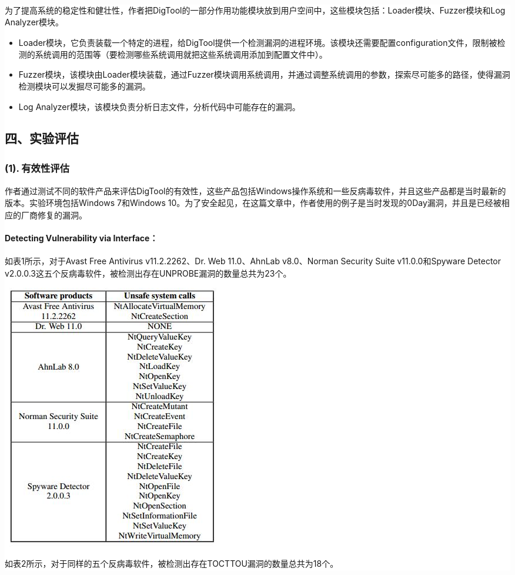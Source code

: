 为了提高系统的稳定性和健壮性，作者把DigTool的一部分作用功能模块放到用户空间中，这些模块包括：Loader模块、Fuzzer模块和Log Analyzer模块。

- Loader模块，它负责装载一个特定的进程，给DigTool提供一个检测漏洞的进程环境。该模块还需要配置configuration文件，限制被检测的系统调用的范围等（要检测哪些系统调用就把这些系统调用添加到配置文件中）。

- Fuzzer模块，该模块由Loader模块装载，通过Fuzzer模块调用系统调用，并通过调整系统调用的参数，探索尽可能多的路径，使得漏洞检测模块可以发掘尽可能多的漏洞。

- Log Analyzer模块，该模块负责分析日志文件，分析代码中可能存在的漏洞。

## **四、实验评估**

### **(1). 有效性评估**

作者通过测试不同的软件产品来评估DigTool的有效性，这些产品包括Windows操作系统和一些反病毒软件，并且这些产品都是当时最新的版本。实验环境包括Windows 7和Windows 10。为了安全起见，在这篇文章中，作者使用的例子是当时发现的0Day漏洞，并且是已经被相应的厂商修复的漏洞。

#### **Detecting Vulnerability via Interface：**

如表1所示，对于Avast Free Antivirus
v11.2.2262、Dr. Web 11.0、AhnLab v8.0、Norman Security Suite v11.0.0和Spyware Detector v2.0.0.3这五个反病毒软件，被检测出存在UNPROBE漏洞的数量总共为23个。

![](/images/2018-10-09/Table1.jpg)

如表2所示，对于同样的五个反病毒软件，被检测出存在TOCTTOU漏洞的数量总共为18个。
